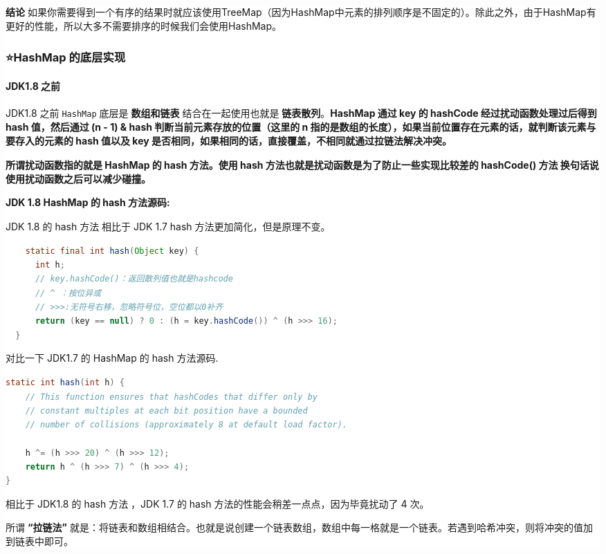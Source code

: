 **结论**
如果你需要得到一个有序的结果时就应该使用TreeMap（因为HashMap中元素的排列顺序是不固定的）。除此之外，由于HashMap有更好的性能，所以大多不需要排序的时候我们会使用HashMap。



### ⭐HashMap 的底层实现

#### JDK1.8 之前

JDK1.8 之前 `HashMap` 底层是 **数组和链表** 结合在一起使用也就是 **链表散列**。**HashMap 通过 key 的 hashCode 经过扰动函数处理过后得到 hash 值，然后通过 (n - 1) & hash  判断当前元素存放的位置（这里的 n 指的是数组的长度），如果当前位置存在元素的话，就判断该元素与要存入的元素的 hash 值以及 key  是否相同，如果相同的话，直接覆盖，不相同就通过拉链法解决冲突。**

**所谓扰动函数指的就是 HashMap 的 hash 方法。使用 hash 方法也就是扰动函数是为了防止一些实现比较差的 hashCode() 方法 换句话说使用扰动函数之后可以减少碰撞。**

**JDK 1.8 HashMap 的 hash 方法源码:**

JDK 1.8 的 hash 方法 相比于 JDK 1.7 hash 方法更加简化，但是原理不变。

```java
    static final int hash(Object key) {
      int h;
      // key.hashCode()：返回散列值也就是hashcode
      // ^ ：按位异或
      // >>>:无符号右移，忽略符号位，空位都以0补齐
      return (key == null) ? 0 : (h = key.hashCode()) ^ (h >>> 16);
  }
```

对比一下 JDK1.7 的 HashMap 的 hash 方法源码.

```java
static int hash(int h) {
    // This function ensures that hashCodes that differ only by
    // constant multiples at each bit position have a bounded
    // number of collisions (approximately 8 at default load factor).

    h ^= (h >>> 20) ^ (h >>> 12);
    return h ^ (h >>> 7) ^ (h >>> 4);
}
```

相比于 JDK1.8 的 hash 方法 ，JDK 1.7 的 hash 方法的性能会稍差一点点，因为毕竟扰动了 4 次。

所谓 **“拉链法”** 就是：将链表和数组相结合。也就是说创建一个链表数组，数组中每一格就是一个链表。若遇到哈希冲突，则将冲突的值加到链表中即可。
